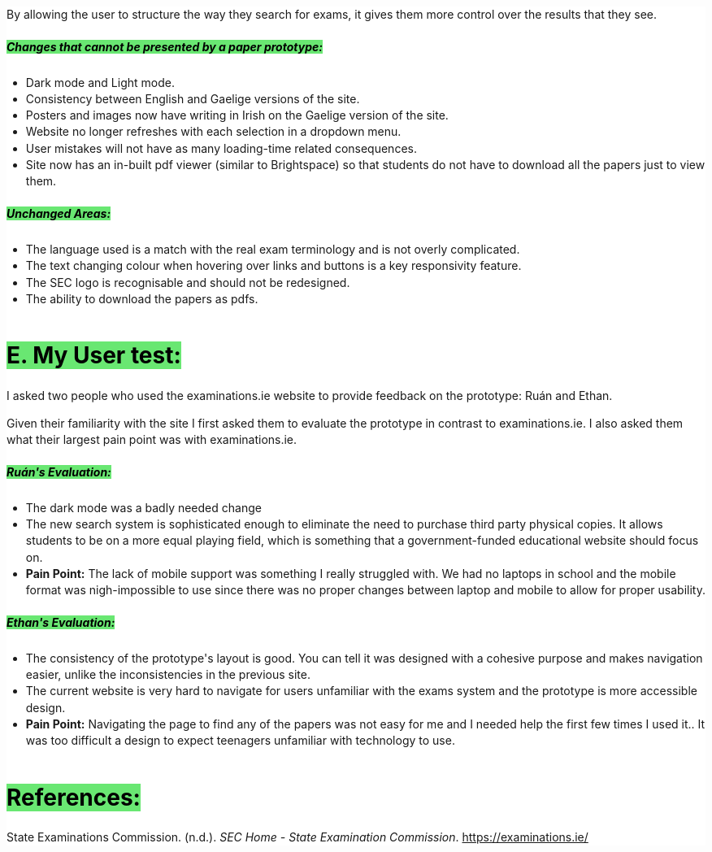 By allowing the user to structure the way they search for exams, it gives them more control over the results that they see.
##### <mark style="background: #69E772;">Changes that cannot be presented by a paper prototype:</mark>
- Dark mode and Light mode.
- Consistency between English and Gaelige versions of the site.
- Posters and images now have writing in Irish on the Gaelige version of the site.
- Website no longer refreshes with each selection in a dropdown menu.
- User mistakes will not have as many loading-time related consequences.
- Site now has an in-built pdf viewer (similar to Brightspace) so that students do not have to download all the papers just to view them.

##### <mark style="background: #69E772;">Unchanged Areas:</mark>
- The language used is a match with the real exam terminology and is not overly complicated.
- The text changing colour when hovering over links and buttons is a key responsivity feature.
- The SEC logo is recognisable and should not be redesigned.
- The ability to download the papers as pdfs.

# <mark style="background: #69E772;">E. My User test:</mark>

I asked two people who used the examinations.ie website to provide feedback on the prototype: Ruán and Ethan.

Given their familiarity with the site I first asked them to evaluate the prototype in contrast to examinations.ie. I also asked them what their largest pain point was with examinations.ie.
##### <mark style="background: #69E772;">Ruán's Evaluation:</mark>
- The dark mode was a badly needed change
- The new search system is sophisticated enough to eliminate the need to purchase third party physical copies. It allows students to be on a more equal playing field, which is something that a government-funded educational website should focus on.
- **Pain Point:** The lack of mobile support was something I really struggled with. We had no laptops in school and the mobile format was nigh-impossible to use since there was no proper changes between laptop and mobile to allow for proper usability.

##### <mark style="background: #69E772;">Ethan's Evaluation:</mark>
- The consistency of the prototype's layout is good. You can tell it was designed with a cohesive purpose and makes navigation easier, unlike the inconsistencies in the previous site.
- The current website is very hard to navigate for users unfamiliar with the exams system and the prototype is more accessible design.
- **Pain Point:** Navigating the page to find any of the papers was not easy for me and I needed help the first few times I used it.. It was too difficult a design to expect teenagers unfamiliar with technology to use. 

# <mark style="background: #69E772;">References:</mark>

State Examinations Commission. (n.d.). _SEC Home - State Examination Commission_. https://examinations.ie/
